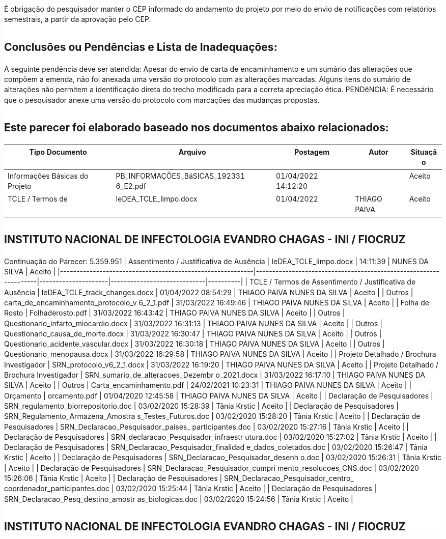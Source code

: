 É obrigação do pesquisador manter o CEP informado do andamento do projeto por meio do envio de notificações com relatórios semestrais, a partir da aprovação pelo CEP.
## Conclusões ou Pendências e Lista de Inadequações:
A seguinte pendência deve ser atendida:
Apesar do envio de carta de encaminhamento e um sumário das alterações que compõem a emenda, não foi anexada uma versão do protocolo com as alterações marcadas. Alguns itens do sumário de alterações não permitem a identificação direta do trecho modificado para a correta apreciação ética.
PENDêNCIA: É necessário que o pesquisador anexe uma versão do protocolo com marcações das mudanças propostas.
## Este parecer foi elaborado baseado nos documentos abaixo relacionados:
| Tipo Documento                 | Arquivo                                | Postagem            | Autor        | Situação   |
|--------------------------------|----------------------------------------|---------------------|--------------|------------|
| Informações Básicas do Projeto | PB_INFORMAÇÕES_BáSICAS_192331 6_E2.pdf | 01/04/2022 14:12:20 |              | Aceito     |
| TCLE / Termos de               | IeDEA_TCLE_limpo.docx                  | 01/04/2022          | THIAGO PAIVA | Aceito     |
## INSTITUTO NACIONAL DE INFECTOLOGIA EVANDRO CHAGAS - INI / FIOCRUZ

Continuação do Parecer: 5.359.951
| Assentimento / Justificativa de Ausência                  | IeDEA_TCLE_limpo.docx                                            | 14:11:39            | NUNES DA SILVA              | Aceito   |
|-----------------------------------------------------------|------------------------------------------------------------------|---------------------|-----------------------------|----------|
| TCLE / Termos de Assentimento / Justificativa de Ausência | IeDEA_TCLE_track_changes.docx                                    | 01/04/2022 08:54:29 | THIAGO PAIVA NUNES DA SILVA | Aceito   |
| Outros                                                    | carta_de_encaminhamento_protocolo_v 6_2_1.pdf                    | 31/03/2022 16:49:46 | THIAGO PAIVA NUNES DA SILVA | Aceito   |
| Folha de Rosto                                            | Folhaderosto.pdf                                                 | 31/03/2022 16:43:42 | THIAGO PAIVA NUNES DA SILVA | Aceito   |
| Outros                                                    | Questionario_infarto_miocardio.docx                              | 31/03/2022 16:31:13 | THIAGO PAIVA NUNES DA SILVA | Aceito   |
| Outros                                                    | Questionario_causa_de_morte.docx                                 | 31/03/2022 16:30:47 | THIAGO PAIVA NUNES DA SILVA | Aceito   |
| Outros                                                    | Questionario_acidente_vascular.docx                              | 31/03/2022 16:30:18 | THIAGO PAIVA NUNES DA SILVA | Aceito   |
| Outros                                                    | Questionario_menopausa.docx                                      | 31/03/2022 16:29:58 | THIAGO PAIVA NUNES DA SILVA | Aceito   |
| Projeto Detalhado / Brochura Investigador                 | SRN_protocolo_v6_2_1.docx                                        | 31/03/2022 16:19:20 | THIAGO PAIVA NUNES DA SILVA | Aceito   |
| Projeto Detalhado / Brochura Investigador                 | SRN_sumario_de_alteracoes_Dezembr o_2021.docx                    | 31/03/2022 16:17:10 | THIAGO PAIVA NUNES DA SILVA | Aceito   |
| Outros                                                    | Carta_encaminhamento.pdf                                         | 24/02/2021 10:23:31 | THIAGO PAIVA NUNES DA SILVA | Aceito   |
| Orçamento                                                 | orcamento.pdf                                                    | 01/04/2020 12:45:58 | THIAGO PAIVA NUNES DA SILVA | Aceito   |
| Declaração de Pesquisadores                               | SRN_regulamento_biorrepositorio.doc                              | 03/02/2020 15:28:39 | Tânia Krstic                | Aceito   |
| Declaração de Pesquisadores                               | SRN_Regulamento_Armazena_Amostra s_Testes_Futuros.doc            | 03/02/2020 15:28:20 | Tânia Krstic                | Aceito   |
| Declaração de Pesquisadores                               | SRN_Declaracao_Pesquisador_paises_ participantes.doc             | 03/02/2020 15:27:16 | Tânia Krstic                | Aceito   |
| Declaração de Pesquisadores                               | SRN_declaracao_Pesquisador_infraestr utura.doc                   | 03/02/2020 15:27:02 | Tânia Krstic                | Aceito   |
| Declaração de Pesquisadores                               | SRN_Declaracao_Pesquisador_finalidad e_dados_coletados.doc       | 03/02/2020 15:26:47 | Tânia Krstic                | Aceito   |
| Declaração de Pesquisadores                               | SRN_Declaracao_Pesquisador_desenh o.doc                          | 03/02/2020 15:26:31 | Tânia Krstic                | Aceito   |
| Declaração de Pesquisadores                               | SRN_Declaracao_Pesquisador_cumpri mento_resolucoes_CNS.doc       | 03/02/2020 15:26:06 | Tânia Krstic                | Aceito   |
| Declaração de Pesquisadores                               | SRN_Declaracao_Pesquisador_centro_ coordenador_participantes.doc | 03/02/2020 15:25:44 | Tânia Krstic                | Aceito   |
| Declaração de Pesquisadores                               | SRN_Declaracao_Pesq_destino_amostr as_biologicas.doc             | 03/02/2020 15:24:56 | Tânia Krstic                | Aceito   |
## INSTITUTO NACIONAL DE INFECTOLOGIA EVANDRO CHAGAS - INI / FIOCRUZ

